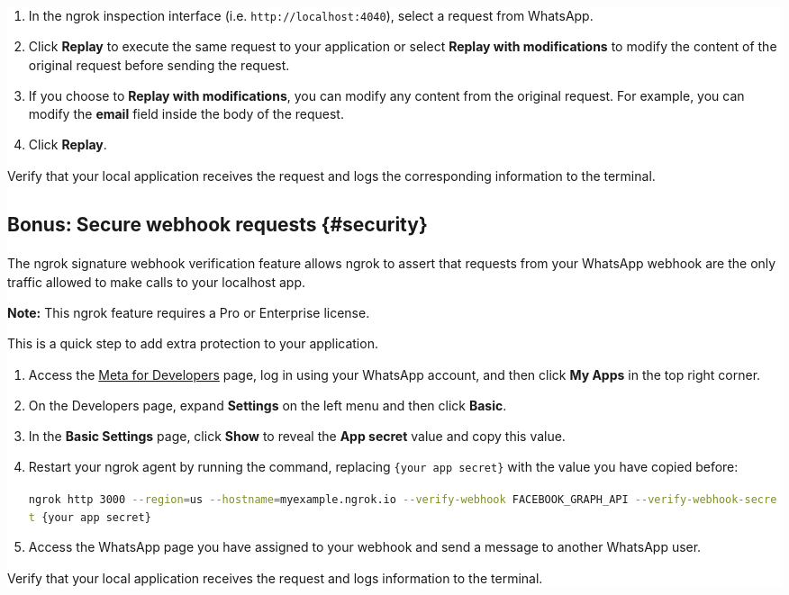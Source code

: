 1. In the ngrok inspection interface (i.e. `http://localhost:4040`), select a request from WhatsApp.

1. Click **Replay** to execute the same request to your application or select **Replay with modifications** to modify the content of the original request before sending the request.

1. If you choose to **Replay with modifications**, you can modify any content from the original request. For example, you can modify the **email** field inside the body of the request.

1. Click **Replay**.

Verify that your local application receives the request and logs the corresponding information to the terminal.


## **Bonus**: Secure webhook requests {#security}

The ngrok signature webhook verification feature allows ngrok to assert that requests from your WhatsApp webhook are the only traffic allowed to make calls to your localhost app.

**Note:** This ngrok feature requires a Pro or Enterprise license.

This is a quick step to add extra protection to your application.

1. Access the [Meta for Developers](https://developers.facebook.com/) page, log in using your WhatsApp account, and then click **My Apps** in the top right corner.

1. On the Developers page, expand **Settings** on the left menu and then click **Basic**.

1. In the **Basic Settings** page, click **Show** to reveal the **App secret** value and copy this value.

1. Restart your ngrok agent by running the command, replacing `{your app secret}` with the value you have copied before:
    ```bash
    ngrok http 3000 --region=us --hostname=myexample.ngrok.io --verify-webhook FACEBOOK_GRAPH_API --verify-webhook-secret {your app secret}
    ```

1. Access the WhatsApp page you have assigned to your webhook and send a message to another WhatsApp user.

Verify that your local application receives the request and logs information to the terminal.
